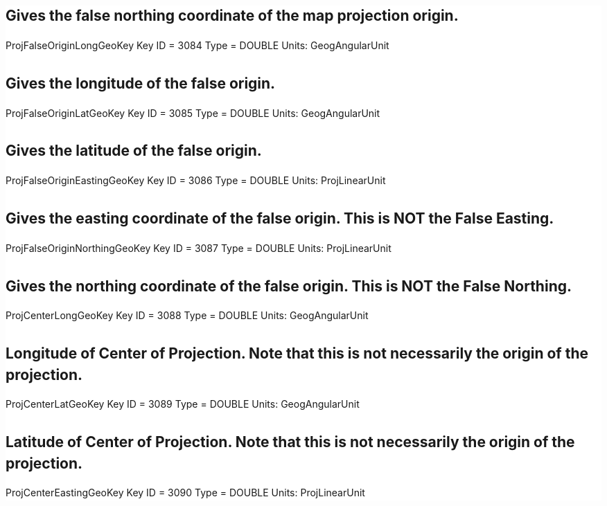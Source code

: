 Gives the false northing coordinate of the map projection origin.
---------------------------------------------------------------------
ProjFalseOriginLongGeoKey
Key ID = 3084
Type = DOUBLE
Units: GeogAngularUnit 

Gives the longitude of the false origin.
---------------------------------------------------------------------
ProjFalseOriginLatGeoKey
Key ID = 3085
Type = DOUBLE
Units: GeogAngularUnit 

Gives the latitude of the false origin.
---------------------------------------------------------------------
ProjFalseOriginEastingGeoKey
Key ID = 3086
Type = DOUBLE
Units: ProjLinearUnit 

Gives the easting coordinate of the false origin. This is NOT the False 
Easting.
---------------------------------------------------------------------
ProjFalseOriginNorthingGeoKey
Key ID = 3087
Type = DOUBLE
Units: ProjLinearUnit 

Gives the northing coordinate of the false origin. This is NOT the False 
Northing.
---------------------------------------------------------------------
ProjCenterLongGeoKey
Key ID = 3088
Type = DOUBLE
Units: GeogAngularUnit 

Longitude of Center of Projection. Note that this is not necessarily the 
origin of the projection.
---------------------------------------------------------------------
ProjCenterLatGeoKey
Key ID = 3089
Type = DOUBLE
Units: GeogAngularUnit

Latitude of Center of Projection. Note that this is not necessarily the 
origin of the projection.
---------------------------------------------------------------------
ProjCenterEastingGeoKey
Key ID = 3090
Type = DOUBLE
Units: ProjLinearUnit 
